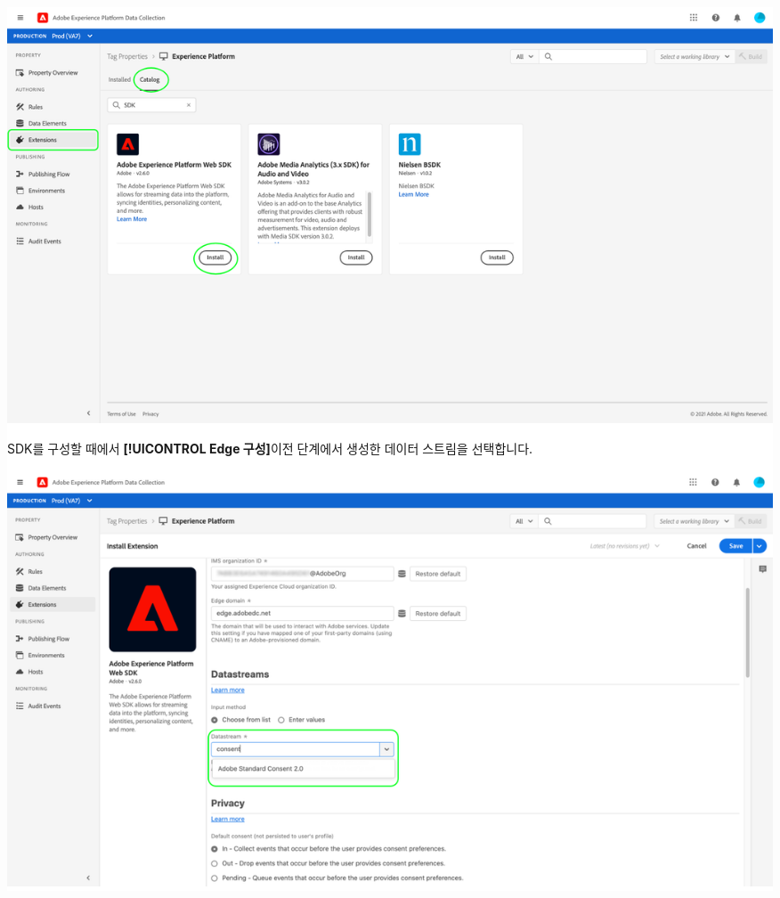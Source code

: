 ![](../../images/governance-privacy-security/consent/adobe/sdk/install.png)

SDK를 구성할 때에서 **[!UICONTROL Edge 구성]**&#x200B;이전 단계에서 생성한 데이터 스트림을 선택합니다.

![](../../images/governance-privacy-security/consent/adobe/sdk/config-sdk.png)
